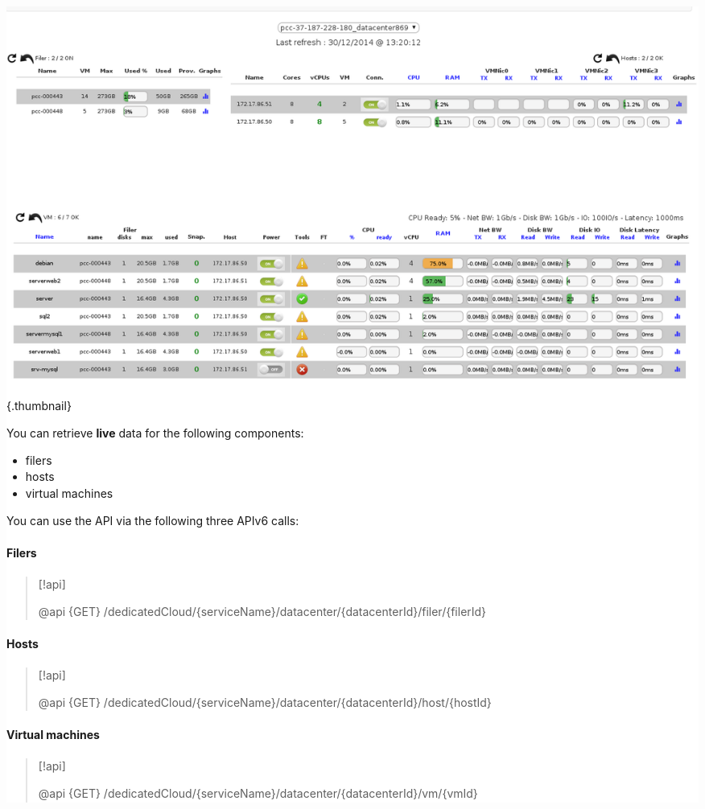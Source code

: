 ![vScope-API](images/vScope1.png){.thumbnail}

You can retrieve **live** data for the following components:

- filers
- hosts
- virtual machines

You can use the API via the following three APIv6 calls:

#### Filers

> [!api]
>
> @api {GET} /dedicatedCloud/{serviceName}/datacenter/{datacenterId}/filer/{filerId}
>

#### Hosts

> [!api]
>
> @api {GET} /dedicatedCloud/{serviceName}/datacenter/{datacenterId}/host/{hostId}
> 

#### Virtual machines

> [!api]
> 
> @api {GET} /dedicatedCloud/{serviceName}/datacenter/{datacenterId}/vm/{vmId}
> 

